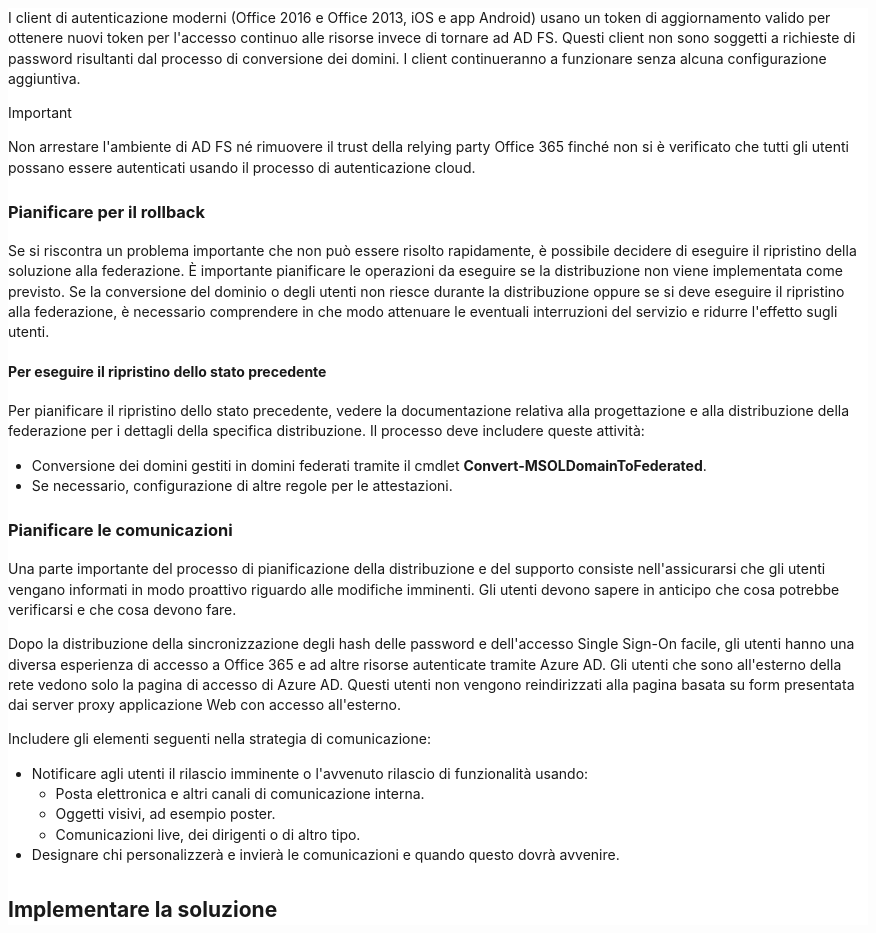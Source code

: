 I client di autenticazione moderni (Office 2016 e Office 2013, iOS e app Android) usano un token di aggiornamento valido per ottenere nuovi token per l'accesso continuo alle risorse invece di tornare ad AD FS. Questi client non sono soggetti a richieste di password risultanti dal processo di conversione dei domini. I client continueranno a funzionare senza alcuna configurazione aggiuntiva.

> [!IMPORTANT]
> Non arrestare l'ambiente di AD FS né rimuovere il trust della relying party Office 365 finché non si è verificato che tutti gli utenti possano essere autenticati usando il processo di autenticazione cloud.

### <a name="plan-for-rollback"></a>Pianificare per il rollback

Se si riscontra un problema importante che non può essere risolto rapidamente, è possibile decidere di eseguire il ripristino della soluzione alla federazione. È importante pianificare le operazioni da eseguire se la distribuzione non viene implementata come previsto. Se la conversione del dominio o degli utenti non riesce durante la distribuzione oppure se si deve eseguire il ripristino alla federazione, è necessario comprendere in che modo attenuare le eventuali interruzioni del servizio e ridurre l'effetto sugli utenti.

#### <a name="to-roll-back"></a>Per eseguire il ripristino dello stato precedente

Per pianificare il ripristino dello stato precedente, vedere la documentazione relativa alla progettazione e alla distribuzione della federazione per i dettagli della specifica distribuzione. Il processo deve includere queste attività:

* Conversione dei domini gestiti in domini federati tramite il cmdlet **Convert-MSOLDomainToFederated**.
* Se necessario, configurazione di altre regole per le attestazioni.

### <a name="plan-communications"></a>Pianificare le comunicazioni

Una parte importante del processo di pianificazione della distribuzione e del supporto consiste nell'assicurarsi che gli utenti vengano informati in modo proattivo riguardo alle modifiche imminenti. Gli utenti devono sapere in anticipo che cosa potrebbe verificarsi e che cosa devono fare. 

Dopo la distribuzione della sincronizzazione degli hash delle password e dell'accesso Single Sign-On facile, gli utenti hanno una diversa esperienza di accesso a Office 365 e ad altre risorse autenticate tramite Azure AD. Gli utenti che sono all'esterno della rete vedono solo la pagina di accesso di Azure AD. Questi utenti non vengono reindirizzati alla pagina basata su form presentata dai server proxy applicazione Web con accesso all'esterno.

Includere gli elementi seguenti nella strategia di comunicazione:

* Notificare agli utenti il rilascio imminente o l'avvenuto rilascio di funzionalità usando:
   * Posta elettronica e altri canali di comunicazione interna.
   * Oggetti visivi, ad esempio poster.
   * Comunicazioni live, dei dirigenti o di altro tipo.
* Designare chi personalizzerà e invierà le comunicazioni e quando questo dovrà avvenire.

## <a name="implement-your-solution"></a>Implementare la soluzione

